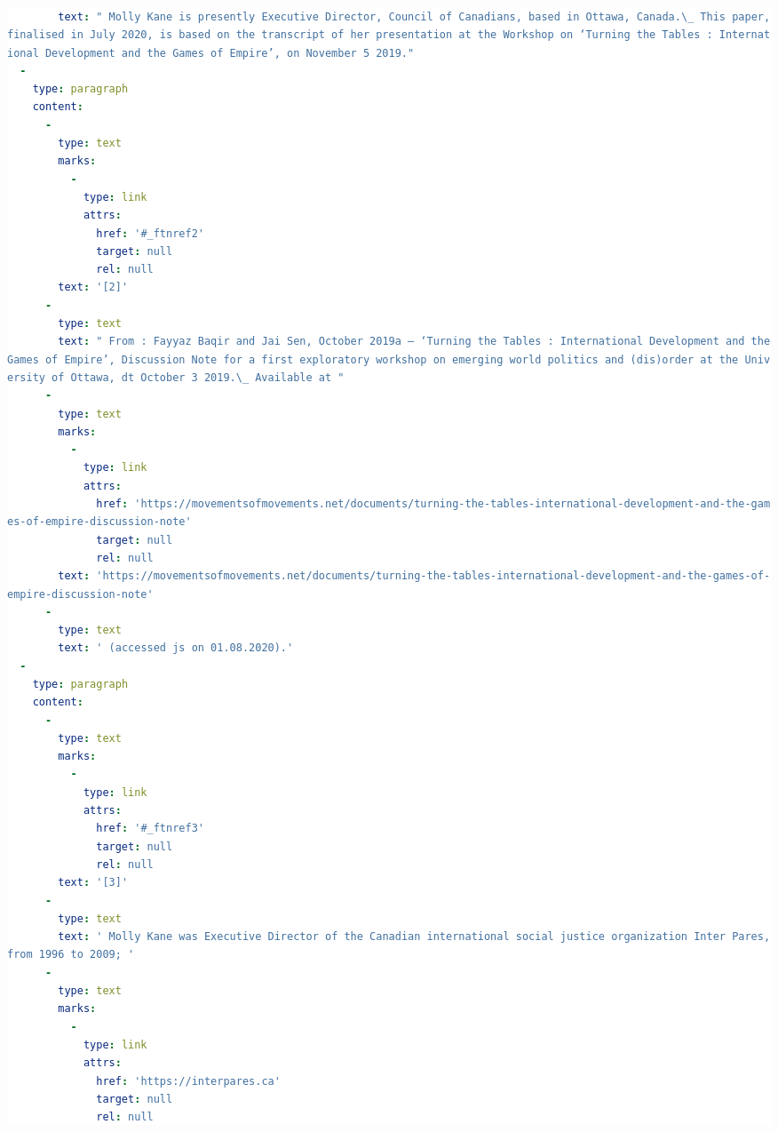 ```yaml
        text: " Molly Kane is presently Executive Director, Council of Canadians, based in Ottawa, Canada.\_ This paper, finalised in July 2020, is based on the transcript of her presentation at the Workshop on ‘Turning the Tables : International Development and the Games of Empire’, on November 5 2019."
  -
    type: paragraph
    content:
      -
        type: text
        marks:
          -
            type: link
            attrs:
              href: '#_ftnref2'
              target: null
              rel: null
        text: '[2]'
      -
        type: text
        text: " From : Fayyaz Baqir and Jai Sen, October 2019a – ‘Turning the Tables : International Development and the Games of Empire’, Discussion Note for a first exploratory workshop on emerging world politics and (dis)order at the University of Ottawa, dt October 3 2019.\_ Available at "
      -
        type: text
        marks:
          -
            type: link
            attrs:
              href: 'https://movementsofmovements.net/documents/turning-the-tables-international-development-and-the-games-of-empire-discussion-note'
              target: null
              rel: null
        text: 'https://movementsofmovements.net/documents/turning-the-tables-international-development-and-the-games-of-empire-discussion-note'
      -
        type: text
        text: ' (accessed js on 01.08.2020).'
  -
    type: paragraph
    content:
      -
        type: text
        marks:
          -
            type: link
            attrs:
              href: '#_ftnref3'
              target: null
              rel: null
        text: '[3]'
      -
        type: text
        text: ' Molly Kane was Executive Director of the Canadian international social justice organization Inter Pares, from 1996 to 2009; '
      -
        type: text
        marks:
          -
            type: link
            attrs:
              href: 'https://interpares.ca'
              target: null
              rel: null
```